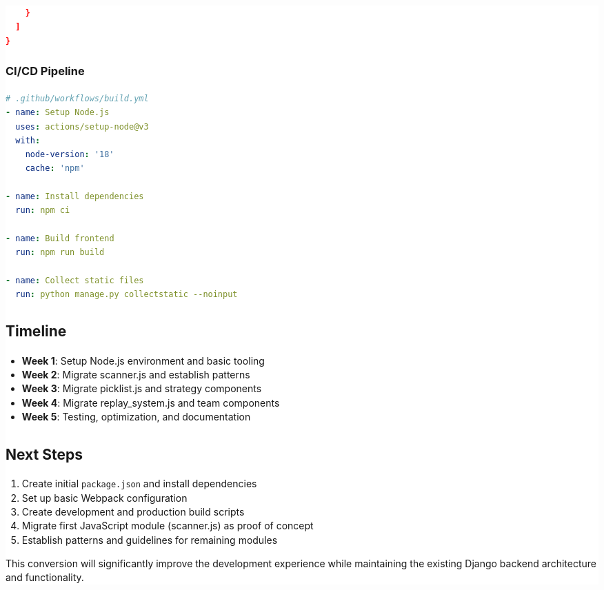```json
    }
  ]
}
```

### CI/CD Pipeline
```yaml
# .github/workflows/build.yml
- name: Setup Node.js
  uses: actions/setup-node@v3
  with:
    node-version: '18'
    cache: 'npm'

- name: Install dependencies
  run: npm ci

- name: Build frontend
  run: npm run build

- name: Collect static files
  run: python manage.py collectstatic --noinput
```

## Timeline

- **Week 1**: Setup Node.js environment and basic tooling
- **Week 2**: Migrate scanner.js and establish patterns
- **Week 3**: Migrate picklist.js and strategy components
- **Week 4**: Migrate replay_system.js and team components
- **Week 5**: Testing, optimization, and documentation

## Next Steps

1. Create initial `package.json` and install dependencies
2. Set up basic Webpack configuration
3. Create development and production build scripts
4. Migrate first JavaScript module (scanner.js) as proof of concept
5. Establish patterns and guidelines for remaining modules

This conversion will significantly improve the development experience while maintaining the existing Django backend architecture and functionality.